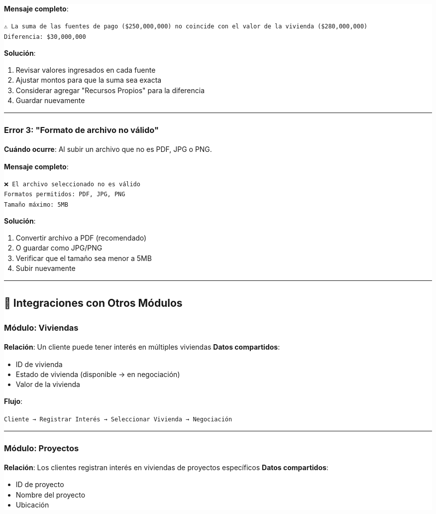 **Mensaje completo**:
```
⚠️ La suma de las fuentes de pago ($250,000,000) no coincide con el valor de la vivienda ($280,000,000)
Diferencia: $30,000,000
```

**Solución**:
1. Revisar valores ingresados en cada fuente
2. Ajustar montos para que la suma sea exacta
3. Considerar agregar "Recursos Propios" para la diferencia
4. Guardar nuevamente

---

### Error 3: "Formato de archivo no válido"
**Cuándo ocurre**: Al subir un archivo que no es PDF, JPG o PNG.

**Mensaje completo**:
```
❌ El archivo seleccionado no es válido
Formatos permitidos: PDF, JPG, PNG
Tamaño máximo: 5MB
```

**Solución**:
1. Convertir archivo a PDF (recomendado)
2. O guardar como JPG/PNG
3. Verificar que el tamaño sea menor a 5MB
4. Subir nuevamente

---

## 🔗 Integraciones con Otros Módulos

### Módulo: Viviendas
**Relación**: Un cliente puede tener interés en múltiples viviendas
**Datos compartidos**:
- ID de vivienda
- Estado de vivienda (disponible → en negociación)
- Valor de la vivienda

**Flujo**:
```
Cliente → Registrar Interés → Seleccionar Vivienda → Negociación
```

---

### Módulo: Proyectos
**Relación**: Los clientes registran interés en viviendas de proyectos específicos
**Datos compartidos**:
- ID de proyecto
- Nombre del proyecto
- Ubicación
